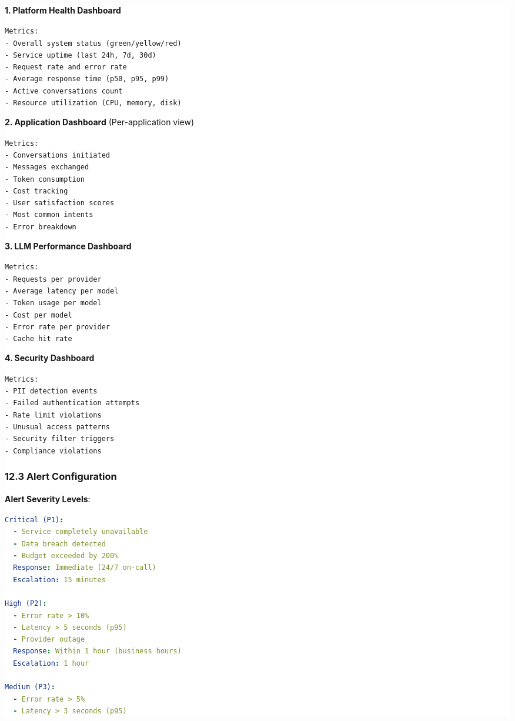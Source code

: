 **1. Platform Health Dashboard**
```
Metrics:
- Overall system status (green/yellow/red)
- Service uptime (last 24h, 7d, 30d)
- Request rate and error rate
- Average response time (p50, p95, p99)
- Active conversations count
- Resource utilization (CPU, memory, disk)
```

**2. Application Dashboard** (Per-application view)
```
Metrics:
- Conversations initiated
- Messages exchanged
- Token consumption
- Cost tracking
- User satisfaction scores
- Most common intents
- Error breakdown
```

**3. LLM Performance Dashboard**
```
Metrics:
- Requests per provider
- Average latency per model
- Token usage per model
- Cost per model
- Error rate per provider
- Cache hit rate
```

**4. Security Dashboard**
```
Metrics:
- PII detection events
- Failed authentication attempts
- Rate limit violations
- Unusual access patterns
- Security filter triggers
- Compliance violations
```

### 12.3 Alert Configuration

**Alert Severity Levels**:

```yaml
Critical (P1):
  - Service completely unavailable
  - Data breach detected
  - Budget exceeded by 200%
  Response: Immediate (24/7 on-call)
  Escalation: 15 minutes

High (P2):
  - Error rate > 10%
  - Latency > 5 seconds (p95)
  - Provider outage
  Response: Within 1 hour (business hours)
  Escalation: 1 hour

Medium (P3):
  - Error rate > 5%
  - Latency > 3 seconds (p95)
```
